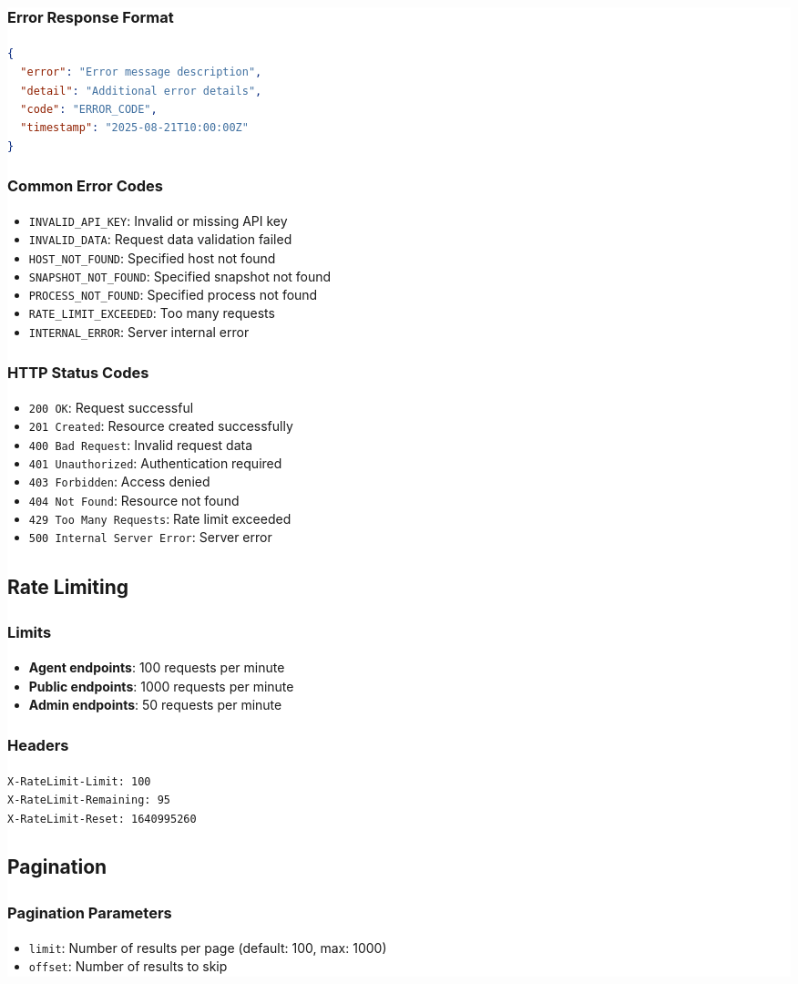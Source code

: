### Error Response Format
```json
{
  "error": "Error message description",
  "detail": "Additional error details",
  "code": "ERROR_CODE",
  "timestamp": "2025-08-21T10:00:00Z"
}
```

### Common Error Codes
- `INVALID_API_KEY`: Invalid or missing API key
- `INVALID_DATA`: Request data validation failed
- `HOST_NOT_FOUND`: Specified host not found
- `SNAPSHOT_NOT_FOUND`: Specified snapshot not found
- `PROCESS_NOT_FOUND`: Specified process not found
- `RATE_LIMIT_EXCEEDED`: Too many requests
- `INTERNAL_ERROR`: Server internal error

### HTTP Status Codes
- `200 OK`: Request successful
- `201 Created`: Resource created successfully
- `400 Bad Request`: Invalid request data
- `401 Unauthorized`: Authentication required
- `403 Forbidden`: Access denied
- `404 Not Found`: Resource not found
- `429 Too Many Requests`: Rate limit exceeded
- `500 Internal Server Error`: Server error

## Rate Limiting

### Limits
- **Agent endpoints**: 100 requests per minute
- **Public endpoints**: 1000 requests per minute
- **Admin endpoints**: 50 requests per minute

### Headers
```
X-RateLimit-Limit: 100
X-RateLimit-Remaining: 95
X-RateLimit-Reset: 1640995260
```

## Pagination

### Pagination Parameters
- `limit`: Number of results per page (default: 100, max: 1000)
- `offset`: Number of results to skip
